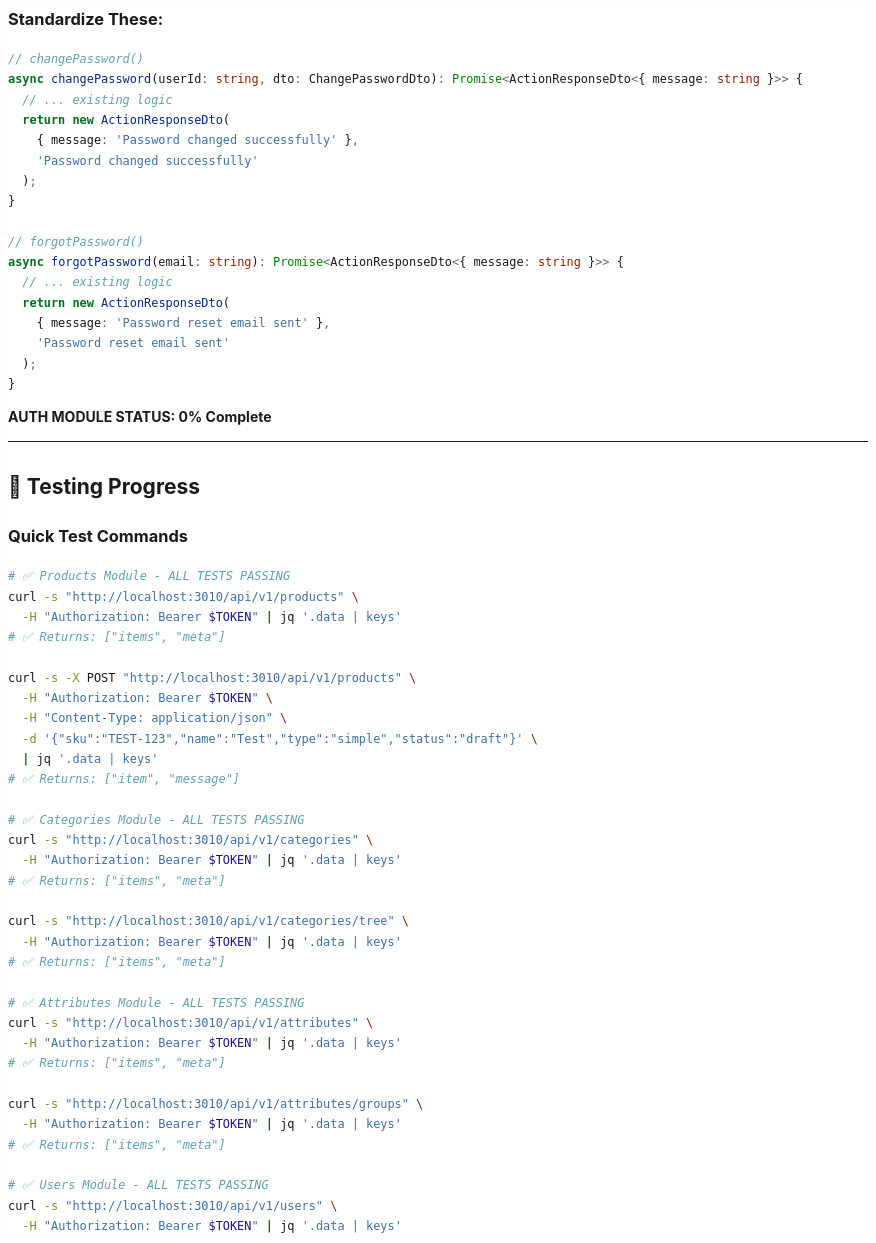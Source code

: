 ### Standardize These:
```typescript
// changePassword()
async changePassword(userId: string, dto: ChangePasswordDto): Promise<ActionResponseDto<{ message: string }>> {
  // ... existing logic
  return new ActionResponseDto(
    { message: 'Password changed successfully' },
    'Password changed successfully'
  );
}

// forgotPassword()
async forgotPassword(email: string): Promise<ActionResponseDto<{ message: string }>> {
  // ... existing logic
  return new ActionResponseDto(
    { message: 'Password reset email sent' },
    'Password reset email sent'
  );
}
```

**AUTH MODULE STATUS: 0% Complete**

---

## 🧪 Testing Progress

### Quick Test Commands

```bash
# ✅ Products Module - ALL TESTS PASSING
curl -s "http://localhost:3010/api/v1/products" \
  -H "Authorization: Bearer $TOKEN" | jq '.data | keys'
# ✅ Returns: ["items", "meta"]

curl -s -X POST "http://localhost:3010/api/v1/products" \
  -H "Authorization: Bearer $TOKEN" \
  -H "Content-Type: application/json" \
  -d '{"sku":"TEST-123","name":"Test","type":"simple","status":"draft"}' \
  | jq '.data | keys'
# ✅ Returns: ["item", "message"]

# ✅ Categories Module - ALL TESTS PASSING
curl -s "http://localhost:3010/api/v1/categories" \
  -H "Authorization: Bearer $TOKEN" | jq '.data | keys'
# ✅ Returns: ["items", "meta"]

curl -s "http://localhost:3010/api/v1/categories/tree" \
  -H "Authorization: Bearer $TOKEN" | jq '.data | keys'
# ✅ Returns: ["items", "meta"]

# ✅ Attributes Module - ALL TESTS PASSING
curl -s "http://localhost:3010/api/v1/attributes" \
  -H "Authorization: Bearer $TOKEN" | jq '.data | keys'
# ✅ Returns: ["items", "meta"]

curl -s "http://localhost:3010/api/v1/attributes/groups" \
  -H "Authorization: Bearer $TOKEN" | jq '.data | keys'
# ✅ Returns: ["items", "meta"]

# ✅ Users Module - ALL TESTS PASSING
curl -s "http://localhost:3010/api/v1/users" \
  -H "Authorization: Bearer $TOKEN" | jq '.data | keys'
```